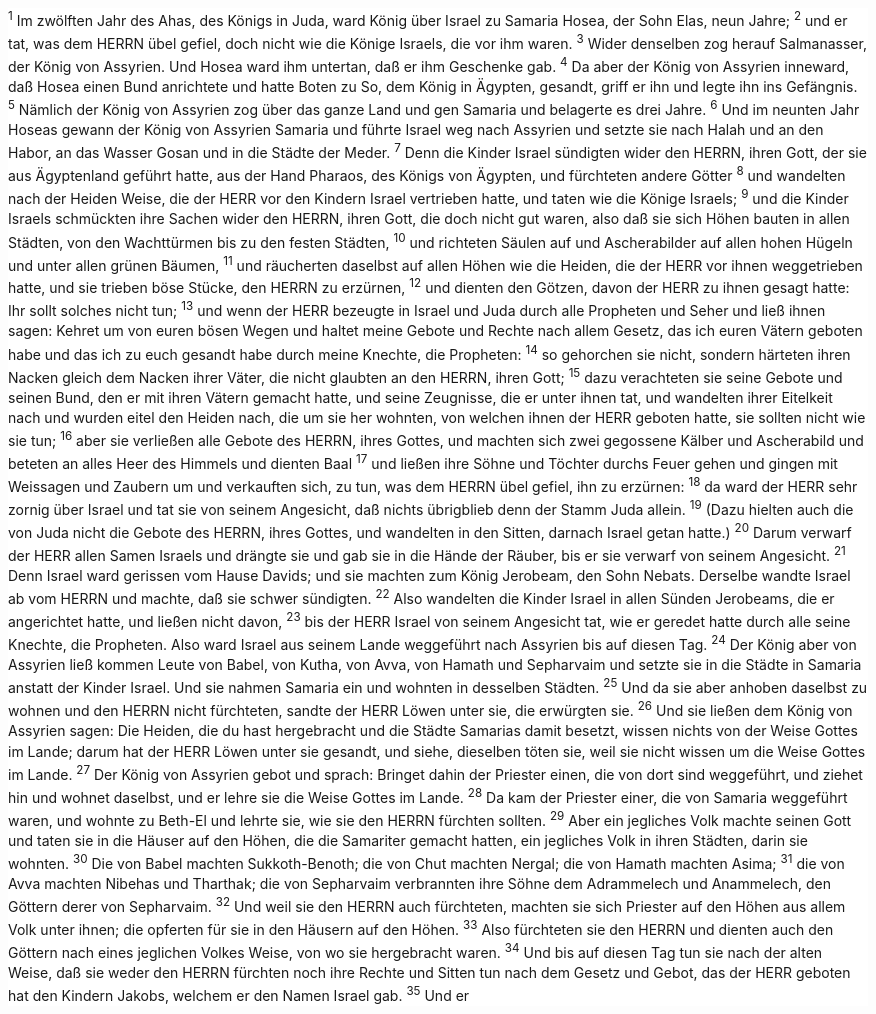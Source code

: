 <sup>1</sup> Im zwölften Jahr des Ahas, des Königs in Juda, ward König über Israel zu Samaria Hosea, der Sohn Elas, neun Jahre; <sup>2</sup> und er tat, was dem HERRN übel gefiel, doch nicht wie die Könige Israels, die vor ihm waren. <sup>3</sup> Wider denselben zog herauf Salmanasser, der König von Assyrien. Und Hosea ward ihm untertan, daß er ihm Geschenke gab. <sup>4</sup> Da aber der König von Assyrien inneward, daß Hosea einen Bund anrichtete und hatte Boten zu So, dem König in Ägypten, gesandt, griff er ihn und legte ihn ins Gefängnis. <sup>5</sup> Nämlich der König von Assyrien zog über das ganze Land und gen Samaria und belagerte es drei Jahre. <sup>6</sup> Und im neunten Jahr Hoseas gewann der König von Assyrien Samaria und führte Israel weg nach Assyrien und setzte sie nach Halah und an den Habor, an das Wasser Gosan und in die Städte der Meder. <sup>7</sup> Denn die Kinder Israel sündigten wider den HERRN, ihren Gott, der sie aus Ägyptenland geführt hatte, aus der Hand Pharaos, des Königs von Ägypten, und fürchteten andere Götter <sup>8</sup> und wandelten nach der Heiden Weise, die der HERR vor den Kindern Israel vertrieben hatte, und taten wie die Könige Israels; <sup>9</sup> und die Kinder Israels schmückten ihre Sachen wider den HERRN, ihren Gott, die doch nicht gut waren, also daß sie sich Höhen bauten in allen Städten, von den Wachttürmen bis zu den festen Städten, <sup>10</sup> und richteten Säulen auf und Ascherabilder auf allen hohen Hügeln und unter allen grünen Bäumen, <sup>11</sup> und räucherten daselbst auf allen Höhen wie die Heiden, die der HERR vor ihnen weggetrieben hatte, und sie trieben böse Stücke, den HERRN zu erzürnen, <sup>12</sup> und dienten den Götzen, davon der HERR zu ihnen gesagt hatte: Ihr sollt solches nicht tun; <sup>13</sup> und wenn der HERR bezeugte in Israel und Juda durch alle Propheten und Seher und ließ ihnen sagen: Kehret um von euren bösen Wegen und haltet meine Gebote und Rechte nach allem Gesetz, das ich euren Vätern geboten habe und das ich zu euch gesandt habe durch meine Knechte, die Propheten: <sup>14</sup> so gehorchen sie nicht, sondern härteten ihren Nacken gleich dem Nacken ihrer Väter, die nicht glaubten an den HERRN, ihren Gott; <sup>15</sup> dazu verachteten sie seine Gebote und seinen Bund, den er mit ihren Vätern gemacht hatte, und seine Zeugnisse, die er unter ihnen tat, und wandelten ihrer Eitelkeit nach und wurden eitel den Heiden nach, die um sie her wohnten, von welchen ihnen der HERR geboten hatte, sie sollten nicht wie sie tun; <sup>16</sup> aber sie verließen alle Gebote des HERRN, ihres Gottes, und machten sich zwei gegossene Kälber und Ascherabild und beteten an alles Heer des Himmels und dienten Baal <sup>17</sup> und ließen ihre Söhne und Töchter durchs Feuer gehen und gingen mit Weissagen und Zaubern um und verkauften sich, zu tun, was dem HERRN übel gefiel, ihn zu erzürnen: <sup>18</sup> da ward der HERR sehr zornig über Israel und tat sie von seinem Angesicht, daß nichts übrigblieb denn der Stamm Juda allein. <sup>19</sup> (Dazu hielten auch die von Juda nicht die Gebote des HERRN, ihres Gottes, und wandelten in den Sitten, darnach Israel getan hatte.) <sup>20</sup> Darum verwarf der HERR allen Samen Israels und drängte sie und gab sie in die Hände der Räuber, bis er sie verwarf von seinem Angesicht. <sup>21</sup> Denn Israel ward gerissen vom Hause Davids; und sie machten zum König Jerobeam, den Sohn Nebats. Derselbe wandte Israel ab vom HERRN und machte, daß sie schwer sündigten. <sup>22</sup> Also wandelten die Kinder Israel in allen Sünden Jerobeams, die er angerichtet hatte, und ließen nicht davon, <sup>23</sup> bis der HERR Israel von seinem Angesicht tat, wie er geredet hatte durch alle seine Knechte, die Propheten. Also ward Israel aus seinem Lande weggeführt nach Assyrien bis auf diesen Tag. <sup>24</sup> Der König aber von Assyrien ließ kommen Leute von Babel, von Kutha, von Avva, von Hamath und Sepharvaim und setzte sie in die Städte in Samaria anstatt der Kinder Israel. Und sie nahmen Samaria ein und wohnten in desselben Städten. <sup>25</sup> Und da sie aber anhoben daselbst zu wohnen und den HERRN nicht fürchteten, sandte der HERR Löwen unter sie, die erwürgten sie. <sup>26</sup> Und sie ließen dem König von Assyrien sagen: Die Heiden, die du hast hergebracht und die Städte Samarias damit besetzt, wissen nichts von der Weise Gottes im Lande; darum hat der HERR Löwen unter sie gesandt, und siehe, dieselben töten sie, weil sie nicht wissen um die Weise Gottes im Lande. <sup>27</sup> Der König von Assyrien gebot und sprach: Bringet dahin der Priester einen, die von dort sind weggeführt, und ziehet hin und wohnet daselbst, und er lehre sie die Weise Gottes im Lande. <sup>28</sup> Da kam der Priester einer, die von Samaria weggeführt waren, und wohnte zu Beth-El und lehrte sie, wie sie den HERRN fürchten sollten. <sup>29</sup> Aber ein jegliches Volk machte seinen Gott und taten sie in die Häuser auf den Höhen, die die Samariter gemacht hatten, ein jegliches Volk in ihren Städten, darin sie wohnten. <sup>30</sup> Die von Babel machten Sukkoth-Benoth; die von Chut machten Nergal; die von Hamath machten Asima; <sup>31</sup> die von Avva machten Nibehas und Tharthak; die von Sepharvaim verbrannten ihre Söhne dem Adrammelech und Anammelech, den Göttern derer von Sepharvaim. <sup>32</sup> Und weil sie den HERRN auch fürchteten, machten sie sich Priester auf den Höhen aus allem Volk unter ihnen; die opferten für sie in den Häusern auf den Höhen. <sup>33</sup> Also fürchteten sie den HERRN und dienten auch den Göttern nach eines jeglichen Volkes Weise, von wo sie hergebracht waren. <sup>34</sup> Und bis auf diesen Tag tun sie nach der alten Weise, daß sie weder den HERRN fürchten noch ihre Rechte und Sitten tun nach dem Gesetz und Gebot, das der HERR geboten hat den Kindern Jakobs, welchem er den Namen Israel gab. <sup>35</sup> Und er